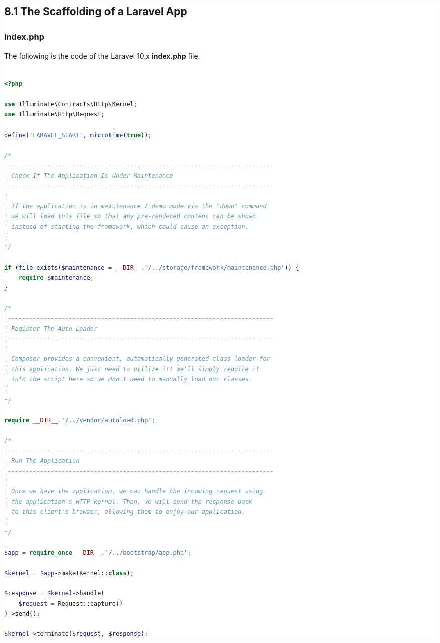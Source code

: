 ## 8.1 The Scaffolding of a Laravel App

### index.php

The following is the code of the Laravel 10.x **index.php** file.

```PHP

<?php

use Illuminate\Contracts\Http\Kernel;
use Illuminate\Http\Request;

define('LARAVEL_START', microtime(true));

/*
|--------------------------------------------------------------------------
| Check If The Application Is Under Maintenance
|--------------------------------------------------------------------------
|
| If the application is in maintenance / demo mode via the "down" command
| we will load this file so that any pre-rendered content can be shown
| instead of starting the framework, which could cause an exception.
|
*/

if (file_exists($maintenance = __DIR__.'/../storage/framework/maintenance.php')) {
    require $maintenance;
}

/*
|--------------------------------------------------------------------------
| Register The Auto Loader
|--------------------------------------------------------------------------
|
| Composer provides a convenient, automatically generated class loader for
| this application. We just need to utilize it! We'll simply require it
| into the script here so we don't need to manually load our classes.
|
*/

require __DIR__.'/../vendor/autoload.php';

/*
|--------------------------------------------------------------------------
| Run The Application
|--------------------------------------------------------------------------
|
| Once we have the application, we can handle the incoming request using
| the application's HTTP kernel. Then, we will send the response back
| to this client's browser, allowing them to enjoy our application.
|
*/

$app = require_once __DIR__.'/../bootstrap/app.php';

$kernel = $app->make(Kernel::class);

$response = $kernel->handle(
    $request = Request::capture()
)->send();

$kernel->terminate($request, $response);
```